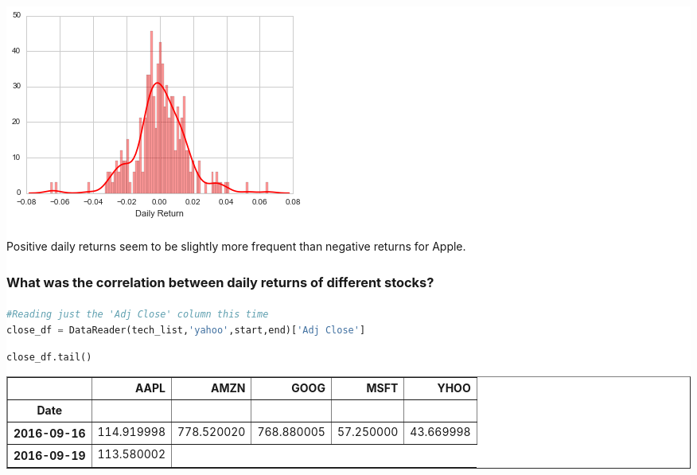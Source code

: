 ![png](/public/project-images/tech_stock_analysis/output_26_1.png)


Positive daily returns seem to be slightly more frequent than negative returns for Apple.

### What was the correlation between daily returns of different stocks?


```python
#Reading just the 'Adj Close' column this time
close_df = DataReader(tech_list,'yahoo',start,end)['Adj Close']
```


```python
close_df.tail()
```




<div>
<table border="1" class="dataframe">
  <thead>
    <tr style="text-align: right;">
      <th></th>
      <th>AAPL</th>
      <th>AMZN</th>
      <th>GOOG</th>
      <th>MSFT</th>
      <th>YHOO</th>
    </tr>
    <tr>
      <th>Date</th>
      <th></th>
      <th></th>
      <th></th>
      <th></th>
      <th></th>
    </tr>
  </thead>
  <tbody>
    <tr>
      <th>2016-09-16</th>
      <td>114.919998</td>
      <td>778.520020</td>
      <td>768.880005</td>
      <td>57.250000</td>
      <td>43.669998</td>
    </tr>
    <tr>
      <th>2016-09-19</th>
      <td>113.580002</td>